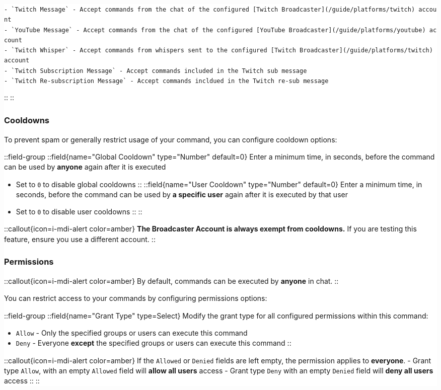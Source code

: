     - `Twitch Message` - Accept commands from the chat of the configured [Twitch Broadcaster](/guide/platforms/twitch) account
    - `YouTube Message` - Accept commands from the chat of the configured [YouTube Broadcaster](/guide/platforms/youtube) account
    - `Twitch Whisper` - Accept commands from whispers sent to the configured [Twitch Broadcaster](/guide/platforms/twitch) account
    - `Twitch Subscription Message` - Accept commands included in the Twitch sub message
    - `Twitch Re-subscription Message` - Accept commands incldued in the Twitch re-sub message
  ::
::

### Cooldowns
To prevent spam or generally restrict usage of your command, you can configure cooldown options:

::field-group
  ::field{name="Global Cooldown" type="Number" default=0}
  Enter a minimum time, in seconds, before the command can be used by **anyone** again after it is executed

  - Set to `0` to disable global cooldowns
  ::
  ::field{name="User Cooldown" type="Number" default=0}
  Enter a minimum time, in seconds, before the command can be used by **a specific user** again after it is executed by that user

  - Set to `0` to disable user cooldowns
  ::
::

::callout{icon=i-mdi-alert color=amber}
**The Broadcaster Account is always exempt from cooldowns.** If you are testing this feature, ensure you use a different account.
::

### Permissions
::callout{icon=i-mdi-alert color=amber}
By default, commands can be executed by **anyone** in chat.
::

You can restrict access to your commands by configuring permissions options:

::field-group
  ::field{name="Grant Type" type=Select}
  Modify the grant type for all configured permissions within this command:

  - `Allow` - Only the specified groups or users can execute this command
  - `Deny` - Everyone **except** the specified groups or users can execute this command
  ::

  ::callout{icon=i-mdi-alert color=amber}
    If the `Allowed` or `Denied` fields are left empty, the permission applies to **everyone**.
    - Grant type `Allow`, with an empty `Allowed` field will **allow all users** access
    - Grant type `Deny` with an empty `Denied` field will **deny all users** access
  ::
::
